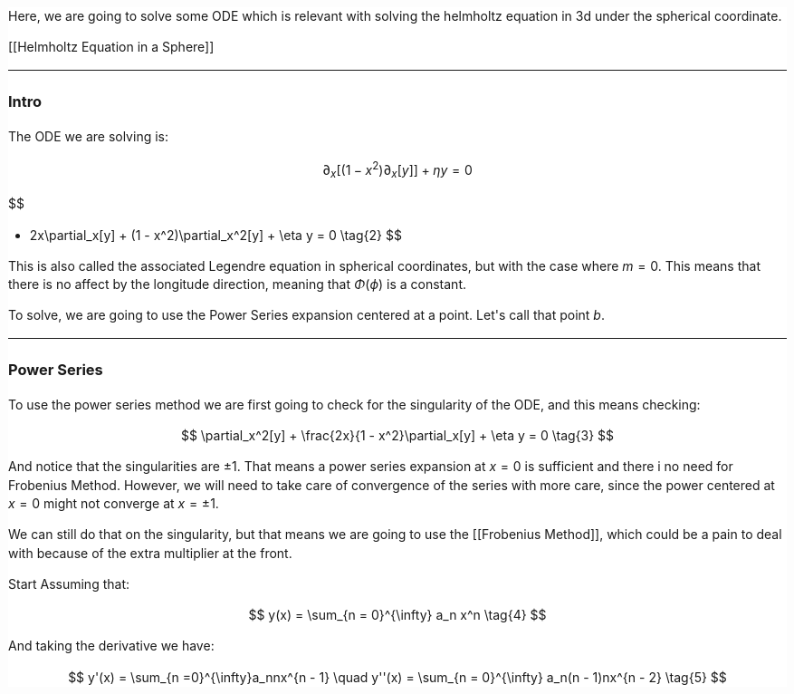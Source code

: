 Here, we are going to solve some ODE which is relevant with solving the helmholtz equation in 3d under the spherical coordinate. 

 [[Helmholtz Equation in a Sphere]]

---
### **Intro**

The ODE we are solving is: 

$$
\partial_x[(1 - x^2)\partial_x[y]] + \eta y = 0 \tag{1}
$$

$$
- 2x\partial_x[y] + (1 - x^2)\partial_x^2[y] + \eta y = 0 \tag{2}
$$

This is also called the associated Legendre equation in spherical coordinates, but with the case where $m = 0$. This means that there is no affect by the longitude direction, meaning that $\Phi(\phi)$ is a constant. 

To solve, we are going to use the Power Series expansion centered at a point. Let's call that point $b$. 

---
### **Power Series**

To use the power series method we are first going to check for the singularity of the ODE, and this means checking: 

$$
\partial_x^2[y] + \frac{2x}{1 - x^2}\partial_x[y] + \eta y = 0
\tag{3}
$$

And notice that the singularities are $\pm 1$. That means a power series expansion at $x = 0$ is sufficient and there i no need for Frobenius Method. However, we will need to take care of convergence of the series with more care, since the power centered at $x = 0$ might not converge at $x = \pm 1$. 

We can still do that on the singularity, but that means we are going to use the [[Frobenius Method]], which could be a pain to deal with because of the extra multiplier at the front. 

Start Assuming that: 

$$
y(x) = \sum_{n = 0}^{\infty} a_n x^n
\tag{4}
$$

And taking the derivative we have: 

$$
y'(x) = \sum_{n =0}^{\infty}a_nnx^{n - 1} \quad y''(x) = \sum_{n = 0}^{\infty}
a_n(n - 1)nx^{n - 2}
\tag{5}
$$


[^1]: Mathematician usually wants the eigen functions normalized. And in our case, the eigenfunctions is $p_n(x)$, and we want to adjust the function such that $p(1) = 1$. 
[^2]: Consider the original problem of the Helmholtz Equation in the sphere, we are only interested in solution that is not blowing up, so, we make choice on the parameter $x_0, x_1$ to make sure that we have the right solutions that we are interested in. 
[^3]: [[Sturm Liouville Theory]]